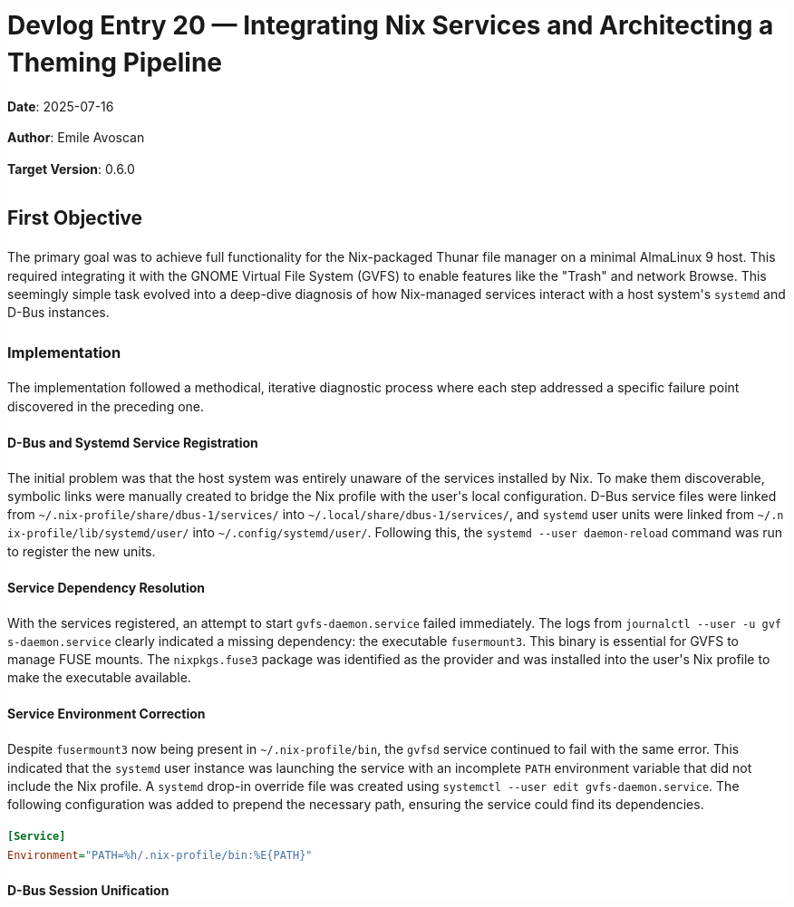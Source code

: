 # Devlog Entry 20 — Integrating Nix Services and Architecting a Theming Pipeline

**Date**: 2025-07-16

**Author**: Emile Avoscan

**Target Version**: 0.6.0

## First Objective

The primary goal was to achieve full functionality for the Nix-packaged Thunar file manager on a minimal AlmaLinux 9 host. This required integrating it with the GNOME Virtual File System (GVFS) to enable features like the "Trash" and network Browse. This seemingly simple task evolved into a deep-dive diagnosis of how Nix-managed services interact with a host system's `systemd` and D-Bus instances.

### Implementation

The implementation followed a methodical, iterative diagnostic process where each step addressed a specific failure point discovered in the preceding one.

#### **D-Bus and Systemd Service Registration**

The initial problem was that the host system was entirely unaware of the services installed by Nix. To make them discoverable, symbolic links were manually created to bridge the Nix profile with the user's local configuration. D-Bus service files were linked from `~/.nix-profile/share/dbus-1/services/` into `~/.local/share/dbus-1/services/`, and `systemd` user units were linked from `~/.nix-profile/lib/systemd/user/` into `~/.config/systemd/user/`. Following this, the `systemd --user daemon-reload` command was run to register the new units.

#### **Service Dependency Resolution**

With the services registered, an attempt to start `gvfs-daemon.service` failed immediately. The logs from `journalctl --user -u gvfs-daemon.service` clearly indicated a missing dependency: the executable `fusermount3`. This binary is essential for GVFS to manage FUSE mounts. The `nixpkgs.fuse3` package was identified as the provider and was installed into the user's Nix profile to make the executable available.

#### **Service Environment Correction**

Despite `fusermount3` now being present in `~/.nix-profile/bin`, the `gvfsd` service continued to fail with the same error. This indicated that the `systemd` user instance was launching the service with an incomplete `PATH` environment variable that did not include the Nix profile. A `systemd` drop-in override file was created using `systemctl --user edit gvfs-daemon.service`. The following configuration was added to prepend the necessary path, ensuring the service could find its dependencies.

```ini
[Service]
Environment="PATH=%h/.nix-profile/bin:%E{PATH}"
```

#### **D-Bus Session Unification**
